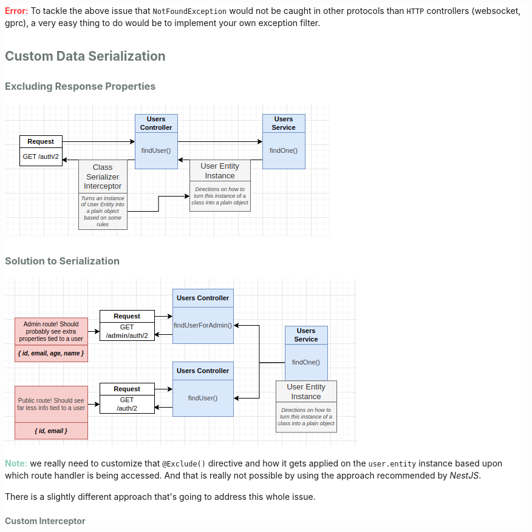 **<span style='color: #ff3b3b'>Error:** To tackle the above issue that `NotFoundException` would not be caught in other protocols than `HTTP` controllers (websocket, gprc), a very easy thing to do  would be to implement your own exception filter.

## **<span style='color: #6e7a73'>Custom Data Serialization**

### **<span style='color: #6e7a73'>Excluding Response Properties**

![image info](./_notes/10_sc1.png)

### **<span style='color: #6e7a73'>Solution to Serialization**

![image info](./_notes/10_sc2.png)

**<span style='color: #8accb3'> Note:** we really need to customize that `@Exclude()` directive and how it gets applied on the `user.entity` instance based upon which route handler is being accessed. And that is really not possible by using the approach recommended by *NestJS*.

There is a slightly different approach that's going to address this whole issue.

#### **<span style='color: #6e7a73'>Custom Interceptor**
